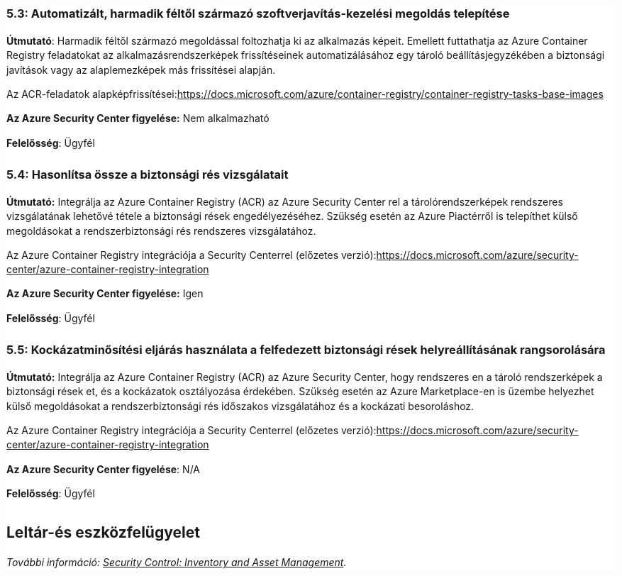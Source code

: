 ### <a name="53-deploy-automated-third-party-software-patch-management-solution"></a>5.3: Automatizált, harmadik féltől származó szoftverjavítás-kezelési megoldás telepítése

**Útmutató**: Harmadik féltől származó megoldással foltozhatja ki az alkalmazás képeit.  Emellett futtathatja az Azure Container Registry feladatokat az alkalmazásrendszerképek frissítéseinek automatizálásához egy tároló beállításjegyzékében a biztonsági javítások vagy az alaplemezképek más frissítései alapján.

Az ACR-feladatok alapképfrissítései:https://docs.microsoft.com/azure/container-registry/container-registry-tasks-base-images



**Az Azure Security Center figyelése:** Nem alkalmazható

**Felelősség**: Ügyfél

### <a name="54-compare-back-to-back-vulnerability-scans"></a>5.4: Hasonlítsa össze a biztonsági rés vizsgálatait

**Útmutató:** Integrálja az Azure Container Registry (ACR) az Azure Security Center rel a tárolórendszerképek rendszeres vizsgálatának lehetővé tétele a biztonsági rések engedélyezéséhez. Szükség esetén az Azure Piactérről is telepíthet külső megoldásokat a rendszerbiztonsági rés rendszeres vizsgálatához.

Az Azure Container Registry integrációja a Security Centerrel (előzetes verzió):https://docs.microsoft.com/azure/security-center/azure-container-registry-integration


**Az Azure Security Center figyelése:** Igen

**Felelősség**: Ügyfél

### <a name="55-use-a-risk-rating-process-to-prioritize-the-remediation-of-discovered-vulnerabilities"></a>5.5: Kockázatminősítési eljárás használata a felfedezett biztonsági rések helyreállításának rangsorolására

**Útmutató:** Integrálja az Azure Container Registry (ACR) az Azure Security Center, hogy rendszeres en a tároló rendszerképek a biztonsági rések et, és a kockázatok osztályozása érdekében. Szükség esetén az Azure Marketplace-en is üzembe helyezhet külső megoldásokat a rendszerbiztonsági rés időszakos vizsgálatához és a kockázati besoroláshoz.

Az Azure Container Registry integrációja a Security Centerrel (előzetes verzió):https://docs.microsoft.com/azure/security-center/azure-container-registry-integration



**Az Azure Security Center figyelése**: N/A

**Felelősség**: Ügyfél

## <a name="inventory-and-asset-management"></a>Leltár-és eszközfelügyelet

*További információ: [Security Control: Inventory and Asset Management](https://docs.microsoft.com/azure/security/benchmarks/security-control-inventory-asset-management).*
